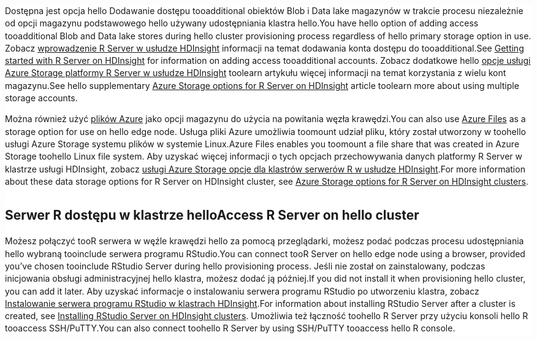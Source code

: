 <span data-ttu-id="487be-124">Dostępna jest opcja hello Dodawanie dostępu tooadditional obiektów Blob i Data lake magazynów w trakcie procesu niezależnie od opcji magazynu podstawowego hello używany udostępniania klastra hello.</span><span class="sxs-lookup"><span data-stu-id="487be-124">You have hello option of adding access tooadditional Blob and Data lake stores during hello cluster provisioning process regardless of hello primary storage option in use.</span></span> <span data-ttu-id="487be-125">Zobacz [wprowadzenie R Server w usłudze HDInsight](https://docs.microsoft.com/azure/hdinsight/hdinsight-hadoop-r-server-get-started) informacji na temat dodawania konta dostępu do tooadditional.</span><span class="sxs-lookup"><span data-stu-id="487be-125">See [Getting started with R Server on HDInsight](https://docs.microsoft.com/azure/hdinsight/hdinsight-hadoop-r-server-get-started) for information on adding access tooadditional accounts.</span></span> <span data-ttu-id="487be-126">Zobacz dodatkowe hello [opcje usługi Azure Storage platformy R Server w usłudze HDInsight](https://docs.microsoft.com/azure/hdinsight/hdinsight-hadoop-r-server-storage) toolearn artykułu więcej informacji na temat korzystania z wielu kont magazynu.</span><span class="sxs-lookup"><span data-stu-id="487be-126">See hello supplementary [Azure Storage options for R Server on HDInsight](https://docs.microsoft.com/azure/hdinsight/hdinsight-hadoop-r-server-storage) article toolearn more about using multiple storage accounts.</span></span>

<span data-ttu-id="487be-127">Można również użyć [plików Azure](../storage/files/storage-how-to-use-files-linux.md) jako opcji magazynu do użycia na powitania węzła krawędzi.</span><span class="sxs-lookup"><span data-stu-id="487be-127">You can also use [Azure Files](../storage/files/storage-how-to-use-files-linux.md) as a storage option for use on hello edge node.</span></span> <span data-ttu-id="487be-128">Usługa pliki Azure umożliwia toomount udział pliku, który został utworzony w toohello usługi Azure Storage systemu plików w systemie Linux.</span><span class="sxs-lookup"><span data-stu-id="487be-128">Azure Files enables you toomount a file share that was created in Azure Storage toohello Linux file system.</span></span> <span data-ttu-id="487be-129">Aby uzyskać więcej informacji o tych opcjach przechowywania danych platformy R Server w klastrze usługi HDInsight, zobacz [usługi Azure Storage opcje dla klastrów serwerów R w usłudze HDInsight](hdinsight-hadoop-r-server-storage.md).</span><span class="sxs-lookup"><span data-stu-id="487be-129">For more information about these data storage options for R Server on HDInsight cluster, see [Azure Storage options for R Server on HDInsight clusters](hdinsight-hadoop-r-server-storage.md).</span></span>

## <a name="access-r-server-on-hello-cluster"></a><span data-ttu-id="487be-130">Serwer R dostępu w klastrze hello</span><span class="sxs-lookup"><span data-stu-id="487be-130">Access R Server on hello cluster</span></span>
<span data-ttu-id="487be-131">Możesz połączyć tooR serwera w węźle krawędzi hello za pomocą przeglądarki, możesz podać podczas procesu udostępniania hello wybraną tooinclude serwera programu RStudio.</span><span class="sxs-lookup"><span data-stu-id="487be-131">You can connect tooR Server on hello edge node using a browser, provided you’ve chosen tooinclude RStudio Server during hello provisioning process.</span></span> <span data-ttu-id="487be-132">Jeśli nie został on zainstalowany, podczas inicjowania obsługi administracyjnej hello klastra, możesz dodać ją później.</span><span class="sxs-lookup"><span data-stu-id="487be-132">If you did not install it when provisioning hello cluster, you can add it later.</span></span> <span data-ttu-id="487be-133">Aby uzyskać informacje o instalowaniu serwera programu RStudio po utworzeniu klastra, zobacz [Instalowanie serwera programu RStudio w klastrach HDInsight](hdinsight-hadoop-r-server-install-r-studio.md).</span><span class="sxs-lookup"><span data-stu-id="487be-133">For information about installing RStudio Server after a cluster is created, see [Installing RStudio Server on HDInsight clusters](hdinsight-hadoop-r-server-install-r-studio.md).</span></span> <span data-ttu-id="487be-134">Umożliwia też łączność toohello R Server przy użyciu konsoli hello R tooaccess SSH/PuTTY.</span><span class="sxs-lookup"><span data-stu-id="487be-134">You can also connect toohello R Server by using SSH/PuTTY tooaccess hello R console.</span></span> 
